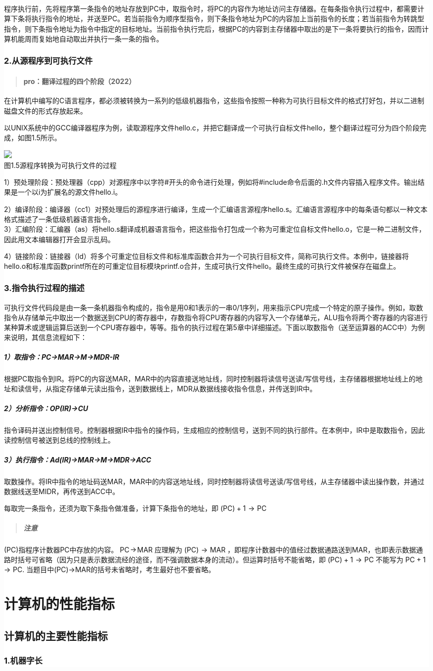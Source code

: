 程序执行前，先将程序第一条指令的地址存放到PC中，取指令时，将PC的内容作为地址访问主存储器。在每条指令执行过程中，都需要计算下条将执行指令的地址，并送至PC。若当前指令为顺序型指令，则下条指令地址为PC的内容加上当前指令的长度；若当前指令为转跳型指令，则下条指令地址为指令中指定的目标地址。当前指令执行完后，根据PC的内容到主存储器中取出的是下一条将要执行的指令，因而计算机能周而复始地自动取出并执行一条一条的指令。  

### 2.从源程序到可执行文件  

>#### pro：翻译过程的四个阶段（2022）  

在计算机中编写的C语言程序，都必须被转换为一系列的低级机器指令，这些指令按照一种称为可执行目标文件的格式打好包，并以二进制磁盘文件的形式存放起来。  

以UNIX系统中的GCC编译器程序为例，读取源程序文件hello.c，并把它翻译成一个可执行自标文件hello，整个翻译过程可分为四个阶段完成，如图1.5所示。  

![](https://cdn-mineru.openxlab.org.cn/model-mineru/prod/32b38423c35a842f0ba819ce89774db99c0a25717ce5fb9005ae757f21a9a38b.jpg)  
图1.5源程序转换为可执行文件的过程  

1）预处理阶段：预处理器（cpp）对源程序中以字符#开头的命令进行处理，例如将#include命令后面的.h文件内容插入程序文件。输出结果是一个以i为扩展名的源文件hello.i。  

2）编译阶段：编译器（cc1）对预处理后的源程序进行编译，生成一个汇编语言源程序hello.s。汇编语言源程序中的每条语句都以一种文本格式描述了一条低级机器语言指令。  
3）汇编阶段：汇编器（as）将hello.s翻译成机器语言指令，把这些指令打包成一个称为可重定位自标文件hello.o，它是一种二进制文件，因此用文本编辑器打开会显示乱码。  

4）链接阶段：链接器（ld）将多个可重定位目标文件和标准库函数合并为一个可执行目标文件，简称可执行文件。本例中，链接器将hello.o和标准库函数printf所在的可重定位目标模块printf.o合并，生成可执行文件hello。最终生成的可执行文件被保存在磁盘上。  

### 3.指令执行过程的描述  

可执行文件代码段是由一条一条机器指令构成的，指令是用0和1表示的一串0/1序列，用来指示CPU完成一个特定的原子操作。例如，取数指令从存储单元中取出一个数据送到CPU的寄存器中，存数指令将CPU寄存器的内容写入一个存储单元，ALU指令将两个寄存器的内容进行某种算术或逻辑运算后送到一个CPU寄存器中，等等。指令的执行过程在第5章中详细描述。下面以取数指令（送至运算器的ACC中）为例来说明，其信息流程如下：  

##### 1）取指令：PC→MAR→M→MDR-IR  

根据PC取指令到IR。将PC的内容送MAR，MAR中的内容直接送地址线，同时控制器将读信号送读/写信号线，主存储器根据地址线上的地址和读信号，从指定存储单元读出指令，送到数据线上，MDR从数据线接收指令信息，并传送到IR中。  

##### 2）分析指令：OP(IR)→CU  

指令译码并送出控制信号。控制器根据IR中指令的操作码，生成相应的控制信号，送到不同的执行部件。在本例中，IR中是取数指令，因此读控制信号被送到总线的控制线上。  

##### 3）执行指令：Ad(IR)→MAR→M→MDR→ACC  

取数操作。将IR中指令的地址码送MAR，MAR中的内容送地址线，同时控制器将读信号送读/写信号线，从主存储器中读出操作数，并通过数据线送至MIDR，再传送到ACC中。  

每取完一条指令，还须为取下条指令做准备，计算下条指令的地址，即 $(\mathrm{PC})+1{\rightarrow}\mathrm{PC}$  

>##### 注意  

(PC)指程序计数器PC中存放的内容。 $\mathsf{P C}\!\to\!\mathsf{M A R}$ 应理解为 $(\mathrm{PC}){\rightarrow}\mathrm{MAR}$ ，即程序计数器中的值经过数据通路送到MAR，也即表示数据通路时括号可省略（因为只是表示数据流经的途径，而不强调数据本身的流动）。但运算时括号不能省略，即 $(\mathrm{PC})+1{\rightarrow}\mathrm{PC}$ 不能写为 $\mathrm{PC}+1{\rightarrow}\mathrm{PC}.$ 当题目中(PC)→MAR的括号未省略时，考生最好也不要省略。  

# 计算机的性能指标  

## 计算机的主要性能指标  

### 1.机器字长  
